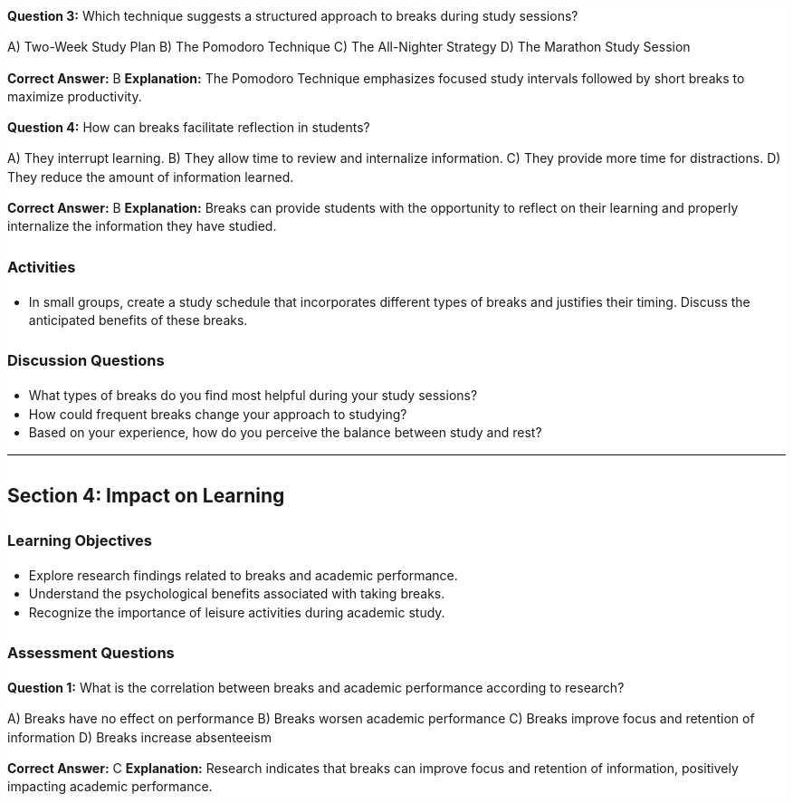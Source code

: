 **Question 3:** Which technique suggests a structured approach to breaks during study sessions?

  A) Two-Week Study Plan
  B) The Pomodoro Technique
  C) The All-Nighter Strategy
  D) The Marathon Study Session

**Correct Answer:** B
**Explanation:** The Pomodoro Technique emphasizes focused study intervals followed by short breaks to maximize productivity.

**Question 4:** How can breaks facilitate reflection in students?

  A) They interrupt learning.
  B) They allow time to review and internalize information.
  C) They provide more time for distractions.
  D) They reduce the amount of information learned.

**Correct Answer:** B
**Explanation:** Breaks can provide students with the opportunity to reflect on their learning and properly internalize the information they have studied.

### Activities
- In small groups, create a study schedule that incorporates different types of breaks and justifies their timing. Discuss the anticipated benefits of these breaks.

### Discussion Questions
- What types of breaks do you find most helpful during your study sessions?
- How could frequent breaks change your approach to studying?
- Based on your experience, how do you perceive the balance between study and rest?

---

## Section 4: Impact on Learning

### Learning Objectives
- Explore research findings related to breaks and academic performance.
- Understand the psychological benefits associated with taking breaks.
- Recognize the importance of leisure activities during academic study.

### Assessment Questions

**Question 1:** What is the correlation between breaks and academic performance according to research?

  A) Breaks have no effect on performance
  B) Breaks worsen academic performance
  C) Breaks improve focus and retention of information
  D) Breaks increase absenteeism

**Correct Answer:** C
**Explanation:** Research indicates that breaks can improve focus and retention of information, positively impacting academic performance.

